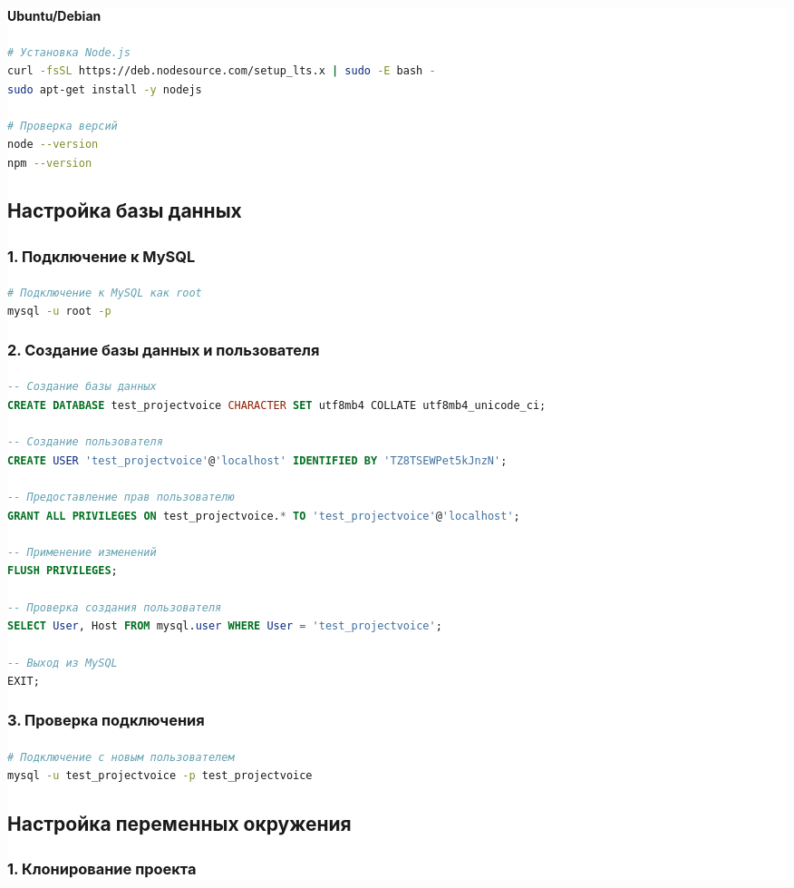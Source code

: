 #### Ubuntu/Debian
```bash
# Установка Node.js
curl -fsSL https://deb.nodesource.com/setup_lts.x | sudo -E bash -
sudo apt-get install -y nodejs

# Проверка версий
node --version
npm --version
```

## Настройка базы данных

### 1. Подключение к MySQL

```bash
# Подключение к MySQL как root
mysql -u root -p
```

### 2. Создание базы данных и пользователя

```sql
-- Создание базы данных
CREATE DATABASE test_projectvoice CHARACTER SET utf8mb4 COLLATE utf8mb4_unicode_ci;

-- Создание пользователя
CREATE USER 'test_projectvoice'@'localhost' IDENTIFIED BY 'TZ8TSEWPet5kJnzN';

-- Предоставление прав пользователю
GRANT ALL PRIVILEGES ON test_projectvoice.* TO 'test_projectvoice'@'localhost';

-- Применение изменений
FLUSH PRIVILEGES;

-- Проверка создания пользователя
SELECT User, Host FROM mysql.user WHERE User = 'test_projectvoice';

-- Выход из MySQL
EXIT;
```

### 3. Проверка подключения

```bash
# Подключение с новым пользователем
mysql -u test_projectvoice -p test_projectvoice
```

## Настройка переменных окружения

### 1. Клонирование проекта
